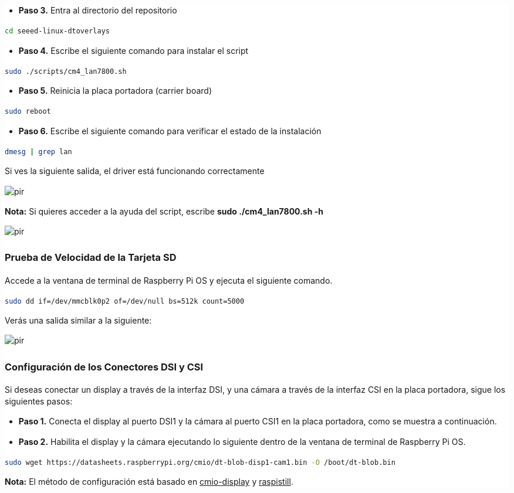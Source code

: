 - **Paso 3.** Entra al directorio del repositorio

```sh
cd seeed-linux-dtoverlays
```

- **Paso 4.** Escribe el siguiente comando para instalar el script

```sh
sudo ./scripts/cm4_lan7800.sh
```

- **Paso 5.** Reinicia la placa portadora (carrier board)

```sh
sudo reboot
```

- **Paso 6.** Escribe el siguiente comando para verificar el estado de la instalación

```sh
dmesg | grep lan
```

Si ves la siguiente salida, el driver está funcionando correctamente

<p style={{textAlign: 'center'}}><img src="https://files.seeedstudio.com/wiki/102110497/LAN78_Driver.png" alt="pir" width="900" height="auto"/></p>

**Nota:** Si quieres acceder a la ayuda del script, escribe **sudo ./cm4_lan7800.sh -h**

<p style={{textAlign: 'center'}}><img src="https://files.seeedstudio.com/wiki/102110497/LAN78_help.png" alt="pir" width="900" height="auto"/></p>

### Prueba de Velocidad de la Tarjeta SD

Accede a la ventana de terminal de Raspberry Pi OS y ejecuta el siguiente comando.

```sh
sudo dd if=/dev/mmcblk0p2 of=/dev/null bs=512k count=5000
```

Verás una salida similar a la siguiente:

<p style={{textAlign: 'center'}}><img src="https://raw.githubusercontent.com/lakshanthad/Image/master/CM4_wiki/SD_Test.png" alt="pir" width="900" height="auto"/></p>

### Configuración de los Conectores DSI y CSI

Si deseas conectar un display a través de la interfaz DSI, y una cámara a través de la interfaz CSI en la placa portadora, sigue los siguientes pasos:

- **Paso 1.** Conecta el display al puerto DSI1 y la cámara al puerto CSI1 en la placa portadora, como se muestra a continuación.

- **Paso 2.** Habilita el display y la cámara ejecutando lo siguiente dentro de la ventana de terminal de Raspberry Pi OS.

```sh
sudo wget https://datasheets.raspberrypi.org/cmio/dt-blob-disp1-cam1.bin -O /boot/dt-blob.bin
```

**Nota:** El método de configuración está basado en [cmio-display](https://github.com/raspberrypi/documentation/blob/master/hardware/computemodule/cmio-display.md) y [raspistill](https://www.raspberrypi.org/documentation/configuration/camera.md).
